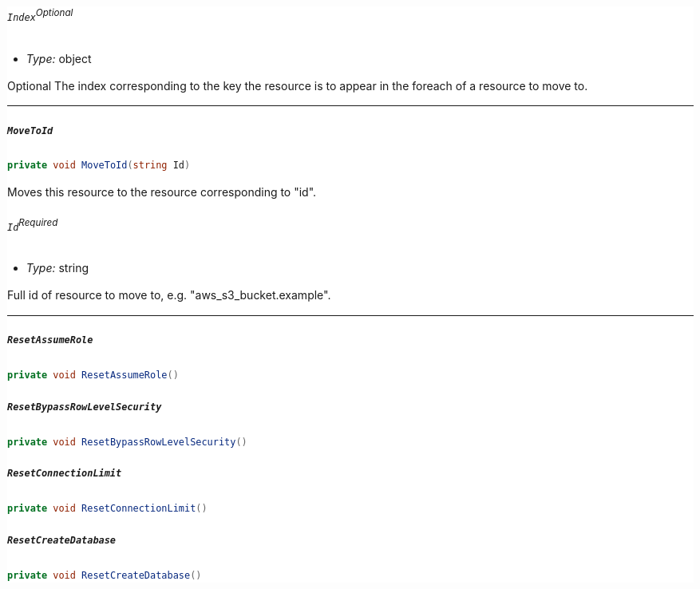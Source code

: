 ###### `Index`<sup>Optional</sup> <a name="Index" id="@cdktf/provider-postgresql.role.Role.moveTo.parameter.index"></a>

- *Type:* object

Optional The index corresponding to the key the resource is to appear in the foreach of a resource to move to.

---

##### `MoveToId` <a name="MoveToId" id="@cdktf/provider-postgresql.role.Role.moveToId"></a>

```csharp
private void MoveToId(string Id)
```

Moves this resource to the resource corresponding to "id".

###### `Id`<sup>Required</sup> <a name="Id" id="@cdktf/provider-postgresql.role.Role.moveToId.parameter.id"></a>

- *Type:* string

Full id of resource to move to, e.g. "aws_s3_bucket.example".

---

##### `ResetAssumeRole` <a name="ResetAssumeRole" id="@cdktf/provider-postgresql.role.Role.resetAssumeRole"></a>

```csharp
private void ResetAssumeRole()
```

##### `ResetBypassRowLevelSecurity` <a name="ResetBypassRowLevelSecurity" id="@cdktf/provider-postgresql.role.Role.resetBypassRowLevelSecurity"></a>

```csharp
private void ResetBypassRowLevelSecurity()
```

##### `ResetConnectionLimit` <a name="ResetConnectionLimit" id="@cdktf/provider-postgresql.role.Role.resetConnectionLimit"></a>

```csharp
private void ResetConnectionLimit()
```

##### `ResetCreateDatabase` <a name="ResetCreateDatabase" id="@cdktf/provider-postgresql.role.Role.resetCreateDatabase"></a>

```csharp
private void ResetCreateDatabase()
```
